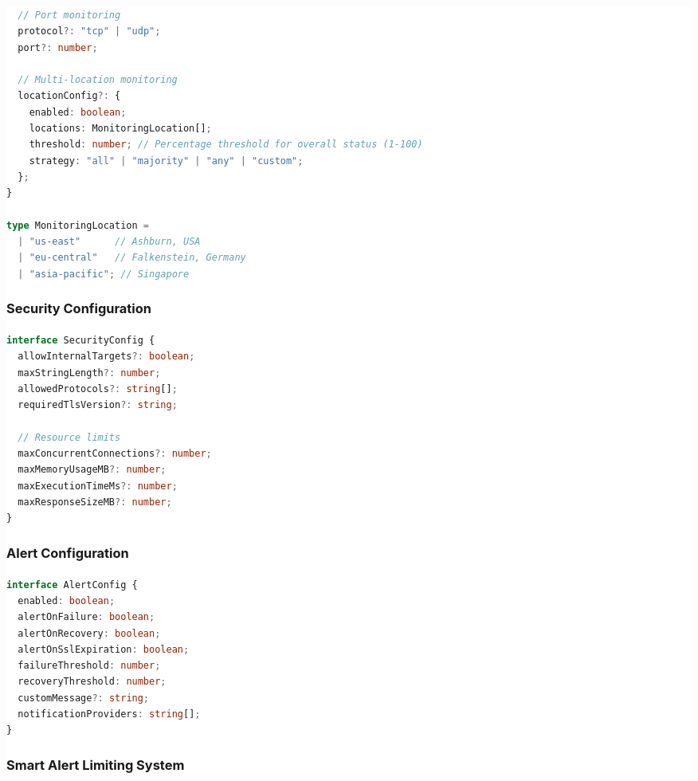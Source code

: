 ```typescript
  // Port monitoring
  protocol?: "tcp" | "udp";
  port?: number;

  // Multi-location monitoring
  locationConfig?: {
    enabled: boolean;
    locations: MonitoringLocation[];
    threshold: number; // Percentage threshold for overall status (1-100)
    strategy: "all" | "majority" | "any" | "custom";
  };
}

type MonitoringLocation =
  | "us-east"      // Ashburn, USA
  | "eu-central"   // Falkenstein, Germany
  | "asia-pacific"; // Singapore
```

### Security Configuration

```typescript
interface SecurityConfig {
  allowInternalTargets?: boolean;
  maxStringLength?: number;
  allowedProtocols?: string[];
  requiredTlsVersion?: string;

  // Resource limits
  maxConcurrentConnections?: number;
  maxMemoryUsageMB?: number;
  maxExecutionTimeMs?: number;
  maxResponseSizeMB?: number;
}
```

### Alert Configuration

```typescript
interface AlertConfig {
  enabled: boolean;
  alertOnFailure: boolean;
  alertOnRecovery: boolean;
  alertOnSslExpiration: boolean;
  failureThreshold: number;
  recoveryThreshold: number;
  customMessage?: string;
  notificationProviders: string[];
}
```

### Smart Alert Limiting System
